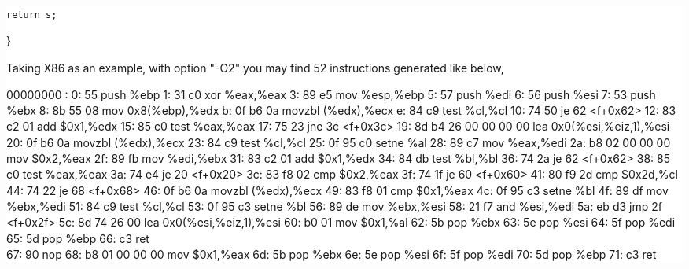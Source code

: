     return s;
}

Taking X86 as an example, with option "-O2" you may find 52 instructions
generated like below,

00000000 <f>:
   0:	55                   	push   %ebp
   1:	31 c0                	xor    %eax,%eax
   3:	89 e5                	mov    %esp,%ebp
   5:	57                   	push   %edi
   6:	56                   	push   %esi
   7:	53                   	push   %ebx
   8:	8b 55 08             	mov    0x8(%ebp),%edx
   b:	0f b6 0a             	movzbl (%edx),%ecx
   e:	84 c9                	test   %cl,%cl
  10:	74 50                	je     62 <f+0x62>
  12:	83 c2 01             	add    $0x1,%edx
  15:	85 c0                	test   %eax,%eax
  17:	75 23                	jne    3c <f+0x3c>
  19:	8d b4 26 00 00 00 00 	lea    0x0(%esi,%eiz,1),%esi
  20:	0f b6 0a             	movzbl (%edx),%ecx
  23:	84 c9                	test   %cl,%cl
  25:	0f 95 c0             	setne  %al
  28:	89 c7                	mov    %eax,%edi
  2a:	b8 02 00 00 00       	mov    $0x2,%eax
  2f:	89 fb                	mov    %edi,%ebx
  31:	83 c2 01             	add    $0x1,%edx
  34:	84 db                	test   %bl,%bl
  36:	74 2a                	je     62 <f+0x62>
  38:	85 c0                	test   %eax,%eax
  3a:	74 e4                	je     20 <f+0x20>
  3c:	83 f8 02             	cmp    $0x2,%eax
  3f:	74 1f                	je     60 <f+0x60>
  41:	80 f9 2d             	cmp    $0x2d,%cl
  44:	74 22                	je     68 <f+0x68>
  46:	0f b6 0a             	movzbl (%edx),%ecx
  49:	83 f8 01             	cmp    $0x1,%eax
  4c:	0f 95 c3             	setne  %bl
  4f:	89 df                	mov    %ebx,%edi
  51:	84 c9                	test   %cl,%cl
  53:	0f 95 c3             	setne  %bl
  56:	89 de                	mov    %ebx,%esi
  58:	21 f7                	and    %esi,%edi
  5a:	eb d3                	jmp    2f <f+0x2f>
  5c:	8d 74 26 00          	lea    0x0(%esi,%eiz,1),%esi
  60:	b0 01                	mov    $0x1,%al
  62:	5b                   	pop    %ebx
  63:	5e                   	pop    %esi
  64:	5f                   	pop    %edi
  65:	5d                   	pop    %ebp
  66:	c3                   	ret    
  67:	90                   	nop
  68:	b8 01 00 00 00       	mov    $0x1,%eax
  6d:	5b                   	pop    %ebx
  6e:	5e                   	pop    %esi
  6f:	5f                   	pop    %edi
  70:	5d                   	pop    %ebp
  71:	c3                   	ret    
